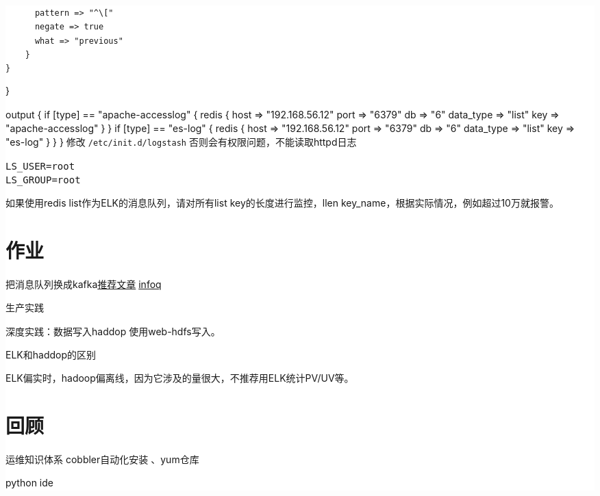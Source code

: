           pattern => "^\["
          negate => true
          what => "previous"
        }
    }


}

output {
    if [type] == "apache-accesslog" {
        redis {
                host => "192.168.56.12"
                port => "6379"
                db => "6"
                data_type => "list"
                key => "apache-accesslog"
        }
    }
    if [type] == "es-log" {
    	redis {
        	host => "192.168.56.12"
        	port => "6379"
        	db => "6"
        	data_type => "list"
        	key => "es-log"
    	}
    }
}
</pre>
修改  `/etc/init.d/logstash` 否则会有权限问题，不能读取httpd日志
<pre>
LS_USER=root
LS_GROUP=root
</pre>
如果使用redis list作为ELK的消息队列，请对所有list key的长度进行监控，llen key_name，根据实际情况，例如超过10万就报警。


# 作业
把消息队列换成kafka[推荐文章](https://www.unixhot.com/article/61)
[infoq](http://www.infoq.com)

生产实践

深度实践：数据写入haddop 使用web-hdfs写入。

ELK和haddop的区别

ELK偏实时，hadoop偏离线，因为它涉及的量很大，不推荐用ELK统计PV/UV等。

# 回顾

运维知识体系
cobbler自动化安装 、yum仓库


python ide